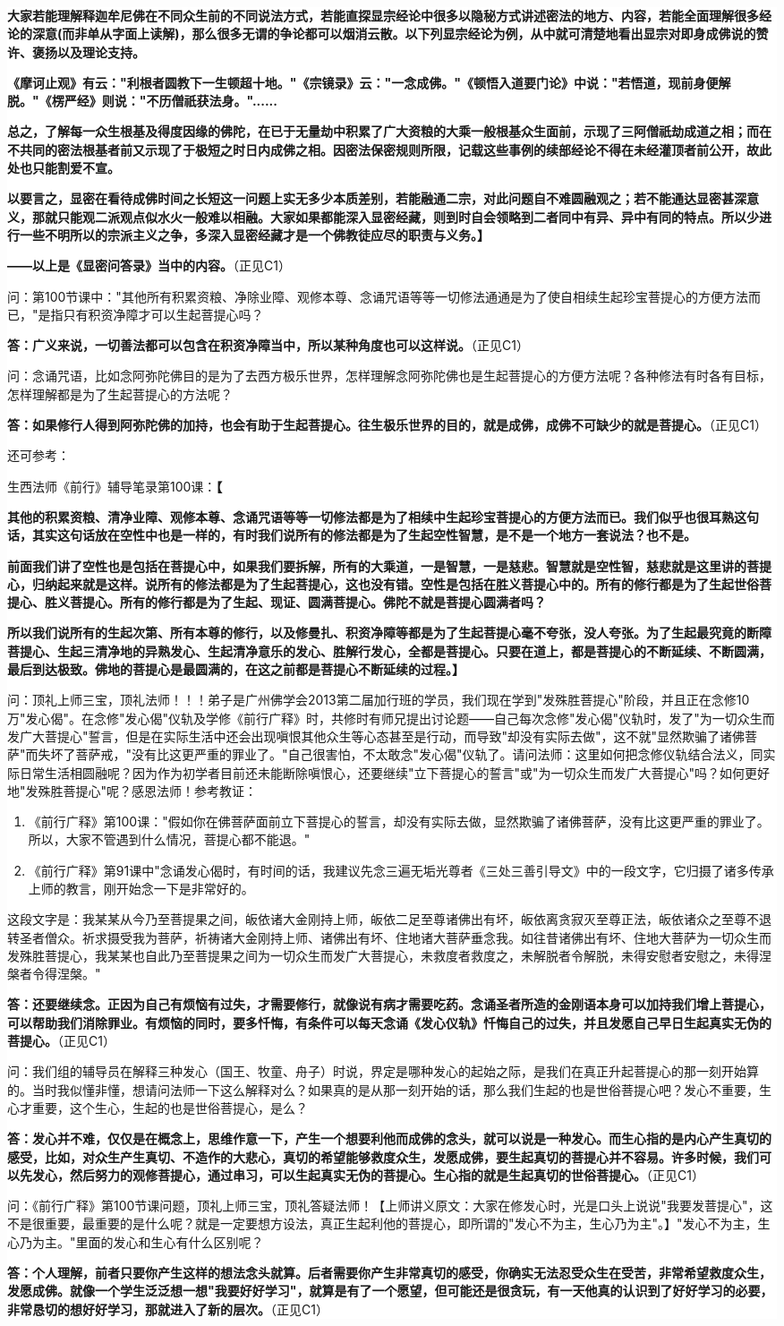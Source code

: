 **大家若能理解释迦牟尼佛在不同众生前的不同说法方式，若能直探显宗经论中很多以隐秘方式讲述密法的地方、内容，若能全面理解很多经论的深意(而非单从字面上读解)，那么很多无谓的争论都可以烟消云散。以下列显宗经论为例，从中就可清楚地看出显宗对即身成佛说的赞许、褒扬以及理论支持。**

**《摩诃止观》有云："利根者圆教下一生顿超十地。"《宗镜录》云："一念成佛。"《顿悟入道要门论》中说："若悟道，现前身便解脱。"《楞严经》则说："不历僧祇获法身。"......**

**总之，了解每一众生根基及得度因缘的佛陀，在已于无量劫中积累了广大资粮的大乘一般根基众生面前，示现了三阿僧祇劫成道之相；而在不共同的密法根基者前又示现了于极短之时日内成佛之相。因密法保密规则所限，记载这些事例的续部经论不得在未经灌顶者前公开，故此处也只能割爱不宣。**

**以要言之，显密在看待成佛时间之长短这一问题上实无多少本质差别，若能融通二宗，对此问题自不难圆融观之；若不能通达显密甚深意义，那就只能观二派观点似水火一般难以相融。大家如果都能深入显密经藏，则到时自会领略到二者同中有异、异中有同的特点。所以少进行一些不明所以的宗派主义之争，多深入显密经藏才是一个佛教徒应尽的职责与义务。】**

**——以上是《显密问答录》当中的内容。**（正见C1）

问：第100节课中："其他所有积累资粮、净除业障、观修本尊、念诵咒语等等一切修法通通是为了使自相续生起珍宝菩提心的方便方法而已，"是指只有积资净障才可以生起菩提心吗？

**答：广义来说，一切善法都可以包含在积资净障当中，所以某种角度也可以这样说。**（正见C1）

问：念诵咒语，比如念阿弥陀佛目的是为了去西方极乐世界，怎样理解念阿弥陀佛也是生起菩提心的方便方法呢？各种修法有时各有目标，怎样理解都是为了生起菩提心的方法呢？

**答：如果修行人得到阿弥陀佛的加持，也会有助于生起菩提心。往生极乐世界的目的，就是成佛，成佛不可缺少的就是菩提心。**（正见C1）

还可参考：

生西法师《前行》辅导笔录第100课：**【**

**其他的积累资粮、清净业障、观修本尊、念诵咒语等等一切修法都是为了相续中生起珍宝菩提心的方便方法而已。我们似乎也很耳熟这句话，其实这句话放在空性中也是一样的，有时我们说所有的修法都是为了生起空性智慧，是不是一个地方一套说法？也不是。**

**前面我们讲了空性也是包括在菩提心中，如果我们要拆解，所有的大乘道，一是智慧，一是慈悲。智慧就是空性智，慈悲就是这里讲的菩提心，归纳起来就是这样。说所有的修法都是为了生起菩提心，这也没有错。空性是包括在胜义菩提心中的。所有的修行都是为了生起世俗菩提心、胜义菩提心。所有的修行都是为了生起、现证、圆满菩提心。佛陀不就是菩提心圆满者吗？**

**所以我们说所有的生起次第、所有本尊的修行，以及修曼扎、积资净障等都是为了生起菩提心毫不夸张，没人夸张。为了生起最究竟的断障菩提心、生起三清净地的异熟发心、生起清净意乐的发心、胜解行发心，全都是菩提心。只要在道上，都是菩提心的不断延续、不断圆满，最后到达极致。佛地的菩提心是最圆满的，在这之前都是菩提心不断延续的过程。】**

问：顶礼上师三宝，顶礼法师！！！弟子是广州佛学会2013第二届加行班的学员，我们现在学到"发殊胜菩提心"阶段，并且正在念修10万"发心偈"。在念修"发心偈"仪轨及学修《前行广释》时，共修时有师兄提出讨论题——自己每次念修"发心偈"仪轨时，发了"为一切众生而发广大菩提心"誓言，但是在实际生活中还会出现嗔恨其他众生等心态甚至是行动，而导致"却没有实际去做"，这不就"显然欺骗了诸佛菩萨"而失坏了菩萨戒，"没有比这更严重的罪业了。"自己很害怕，不太敢念"发心偈"仪轨了。请问法师：这里如何把念修仪轨结合法义，同实际日常生活相圆融呢？因为作为初学者目前还未能断除嗔恨心，还要继续"立下菩提心的誓言"或"为一切众生而发广大菩提心"吗？如何更好地"发殊胜菩提心"呢？感恩法师！参考教证：


1. 《前行广释》第100课："假如你在佛菩萨面前立下菩提心的誓言，却没有实际去做，显然欺骗了诸佛菩萨，没有比这更严重的罪业了。所以，大家不管遇到什么情况，菩提心都不能退。"


2. 《前行广释》第91课中"念诵发心偈时，有时间的话，我建议先念三遍无垢光尊者《三处三善引导文》中的一段文字，它归摄了诸多传承上师的教言，刚开始念一下是非常好的。

这段文字是：我某某从今乃至菩提果之间，皈依诸大金刚持上师，皈依二足至尊诸佛出有坏，皈依离贪寂灭至尊正法，皈依诸众之至尊不退转圣者僧众。祈求摄受我为菩萨，祈祷诸大金刚持上师、诸佛出有坏、住地诸大菩萨垂念我。如往昔诸佛出有坏、住地大菩萨为一切众生而发殊胜菩提心，我某某也自此乃至菩提果之间为一切众生而发广大菩提心，未救度者救度之，未解脱者令解脱，未得安慰者安慰之，未得涅槃者令得涅槃。"

**答：还要继续念。正因为自己有烦恼有过失，才需要修行，就像说有病才需要吃药。念诵圣者所造的金刚语本身可以加持我们增上菩提心，可以帮助我们消除罪业。有烦恼的同时，要多忏悔，有条件可以每天念诵《发心仪轨》忏悔自己的过失，并且发愿自己早日生起真实无伪的菩提心。**（正见C1）

问：我们组的辅导员在解释三种发心（国王、牧童、舟子）时说，界定是哪种发心的起始之际，是我们在真正升起菩提心的那一刻开始算的。当时我似懂非懂，想请问法师一下这么解释对么？如果真的是从那一刻开始的话，那么我们生起的也是世俗菩提心吧？发心不重要，生心才重要，这个生心，生起的也是世俗菩提心，是么？

**答：发心并不难，仅仅是在概念上，思维作意一下，产生一个想要利他而成佛的念头，就可以说是一种发心。而生心指的是内心产生真切的感受，比如，对众生产生真切、不造作的大悲心，真切的希望能够救度众生，发愿成佛，要生起真切的菩提心并不容易。许多时候，我们可以先发心，然后努力的观修菩提心，通过串习，可以生起真实无伪的菩提心。生心指的就是生起真切的世俗菩提心。**（正见C1）

问：《前行广释》第100节课问题，顶礼上师三宝，顶礼答疑法师！【上师讲义原文：大家在修发心时，光是口头上说说"我要发菩提心"，这不是很重要，最重要的是什么呢？就是一定要想方设法，真正生起利他的菩提心，即所谓的"发心不为主，生心乃为主"。】"发心不为主，生心乃为主。"里面的发心和生心有什么区别呢？

**答：个人理解，前者只要你产生这样的想法念头就算。后者需要你产生非常真切的感受，你确实无法忍受众生在受苦，非常希望救度众生，发愿成佛。就像一个学生泛泛想一想"我要好好学习"，就算是有了一个愿望，但可能还是很贪玩，有一天他真的认识到了好好学习的必要，非常恳切的想好好学习，那就进入了新的层次。**（正见C1）
